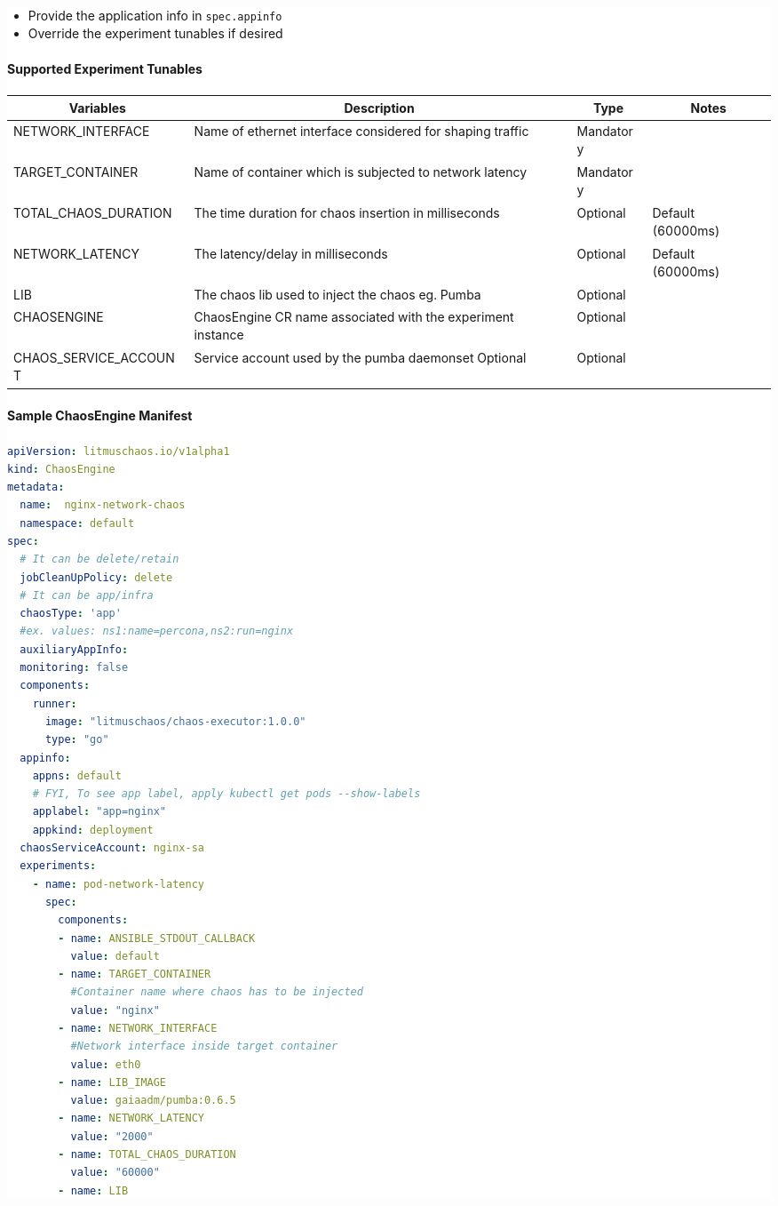 - Provide the application info in `spec.appinfo`
- Override the experiment tunables if desired

#### Supported Experiment Tunables

| Variables             | Description                                                  | Type      | Notes                                                      |
| ----------------------| ------------------------------------------------------------ |-----------|------------------------------------------------------------|
| NETWORK_INTERFACE     | Name of ethernet interface considered for shaping traffic                                | Mandatory  |   |
| TARGET_CONTAINER     | Name of container which is subjected to network latency       | Mandatory  |   |
| TOTAL_CHAOS_DURATION  | The time duration for chaos insertion in milliseconds  | Optional| Default (60000ms)|
| NETWORK_LATENCY        | The latency/delay in milliseconds                           | Optional  | Default (60000ms)
| LIB                   | The chaos lib used to inject the chaos eg. Pumba             | Optional  |  |
| CHAOSENGINE     | ChaosEngine CR name associated with the experiment instance      | Optional  |   |
| CHAOS_SERVICE_ACCOUNT     | Service account used by the pumba daemonset Optional      | Optional  |   |

#### Sample ChaosEngine Manifest

```yaml
apiVersion: litmuschaos.io/v1alpha1
kind: ChaosEngine
metadata:
  name:  nginx-network-chaos
  namespace: default
spec: 
  # It can be delete/retain
  jobCleanUpPolicy: delete
  # It can be app/infra
  chaosType: 'app'
  #ex. values: ns1:name=percona,ns2:run=nginx 
  auxiliaryAppInfo:
  monitoring: false
  components:
    runner:
      image: "litmuschaos/chaos-executor:1.0.0"
      type: "go"
  appinfo: 
    appns: default
    # FYI, To see app label, apply kubectl get pods --show-labels
    applabel: "app=nginx"
    appkind: deployment
  chaosServiceAccount: nginx-sa
  experiments:
    - name: pod-network-latency
      spec:
        components:
        - name: ANSIBLE_STDOUT_CALLBACK
          value: default
        - name: TARGET_CONTAINER
          #Container name where chaos has to be injected
          value: "nginx" 
        - name: NETWORK_INTERFACE
          #Network interface inside target container
          value: eth0                   
        - name: LIB_IMAGE
          value: gaiaadm/pumba:0.6.5
        - name: NETWORK_LATENCY
          value: "2000"
        - name: TOTAL_CHAOS_DURATION
          value: "60000"
        - name: LIB
```